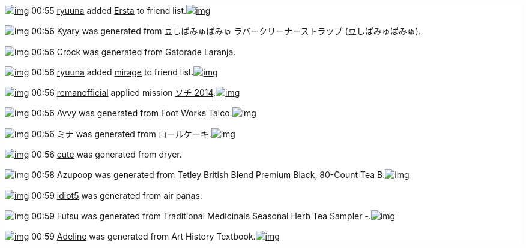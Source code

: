 [![img](http://img199.imageshack.us/img199/4438/l5td.jpg)](http://www.barcodekanojo.com/user/283295/ryuuna) 00:55 [ryuuna](http://www.barcodekanojo.com/user/283295/ryuuna) added [Ersta](http://www.barcodekanojo.com/kanojo/2563746/Ersta) to friend list.[![img](http://img833.imageshack.us/img833/9647/quzg.png)](http://www.barcodekanojo.com/kanojo/2563746/Ersta) 

[![img](http://img36.imageshack.us/img36/8180/w618.png)](http://www.barcodekanojo.com/kanojo/2773922/Kyary) 00:56 [Kyary](http://www.barcodekanojo.com/kanojo/2773922/Kyary) was generated from 豆しぱみゅぱみゅ ラバークリーナーストラップ (豆しぱみゅぱみゅ).

[![img](http://img849.imageshack.us/img849/2070/ybtq.png)](http://www.barcodekanojo.com/kanojo/2773923/Crock) 00:56 [Crock](http://www.barcodekanojo.com/kanojo/2773923/Crock) was generated from Gatorade Laranja.

[![img](http://img199.imageshack.us/img199/4438/l5td.jpg)](http://www.barcodekanojo.com/user/283295/ryuuna) 00:56 [ryuuna](http://www.barcodekanojo.com/user/283295/ryuuna) added [mirage](http://www.barcodekanojo.com/kanojo/2564019/mirage) to friend list.[![img](http://img34.imageshack.us/img34/1158/9g5i.png)](http://www.barcodekanojo.com/kanojo/2564019/mirage) 

[![img](http://img15.imageshack.us/img15/9176/hie4.jpg)](http://www.barcodekanojo.com/user/431171/remanofficial) 00:56 [remanofficial](http://www.barcodekanojo.com/user/431171/remanofficial) applied mission [ソチ 2014](http://www.barcodekanojo.com/kanojo/2773117/Valery).[![img](http://img856.imageshack.us/img856/2690/dd3x.png)](http://www.barcodekanojo.com/kanojo/2773117/Valery) 

[![img](http://img23.imageshack.us/img23/4774/ctqu.png)](http://www.barcodekanojo.com/kanojo/2773924/Avvy) 00:56 [Avvy](http://www.barcodekanojo.com/kanojo/2773924/Avvy) was generated from Foot Works Talco.[![img](http://img30.imageshack.us/img30/2307/zfg8.jpg)](http://www.barcodekanojo.com/product_images/barcode/5331723/1391010977/Foot%20Works%20Talco.jpg) 

[![img](http://img203.imageshack.us/img203/873/rjfx.png)](http://www.barcodekanojo.com/kanojo/2773925/%E3%83%9F%E3%83%8A) 00:56 [ミナ](http://www.barcodekanojo.com/kanojo/2773925/%E3%83%9F%E3%83%8A) was generated from ロールケーキ.[![img](http://img802.imageshack.us/img802/4664/azyw.jpg)](http://www.barcodekanojo.com/product_images/barcode/1865763/1298633404/%E3%83%AD%E3%83%BC%E3%83%AB%E3%82%B1%E3%83%BC%E3%82%AD%E7%84%BC%E3%81%8D.jpg) 

[![img](http://img196.imageshack.us/img196/6299/uuef.png)](http://www.barcodekanojo.com/kanojo/2773926/cute) 00:56 [cute](http://www.barcodekanojo.com/kanojo/2773926/cute) was generated from dryer.

[![img](http://img812.imageshack.us/img812/6020/ks13.png)](http://www.barcodekanojo.com/kanojo/2773927/Azupoop) 00:58 [Azupoop](http://www.barcodekanojo.com/kanojo/2773927/Azupoop) was generated from Tetley British Blend Premium Black, 80-Count Tea B.[![img](http://img196.imageshack.us/img196/8955/kzmx.jpg)](http://www.barcodekanojo.com/product_images/barcode/5331726/1391011067/50x50xTetley,P20British,P20Blend,P20Premium,P20Black,P2C,P2080-Count,P20Tea,P20B.jpg,qw=88,ah=88.pagespeed.ic.7pQXSv1fmK.jpg) 

[![img](http://img401.imageshack.us/img401/5336/coqm.png)](http://www.barcodekanojo.com/kanojo/2773928/idiot5) 00:59 [idiot5](http://www.barcodekanojo.com/kanojo/2773928/idiot5) was generated from air panas.

[![img](http://img32.imageshack.us/img32/7267/rmz5.png)](http://www.barcodekanojo.com/kanojo/2773929/Futsu) 00:59 [Futsu](http://www.barcodekanojo.com/kanojo/2773929/Futsu) was generated from Traditional Medicinals Seasonal Herb Tea Sampler -.[![img](http://img837.imageshack.us/img837/6078/dwj6.jpg)](http://www.barcodekanojo.com/product_images/barcode/5331728/1391011112/Traditional%20Medicinals%20Seasonal%20Herb%20Tea%20Sampler%20-.jpg) 

[![img](http://img32.imageshack.us/img32/4729/40bv.png)](http://www.barcodekanojo.com/kanojo/2773930/Adeline) 00:59 [Adeline](http://www.barcodekanojo.com/kanojo/2773930/Adeline) was generated from Art History Textbook.[![img](http://img28.imageshack.us/img28/6563/hyum.jpg)](http://www.barcodekanojo.com/product_images/barcode/5331729/1391011119/Art%20History%20Textbook.jpg) 
